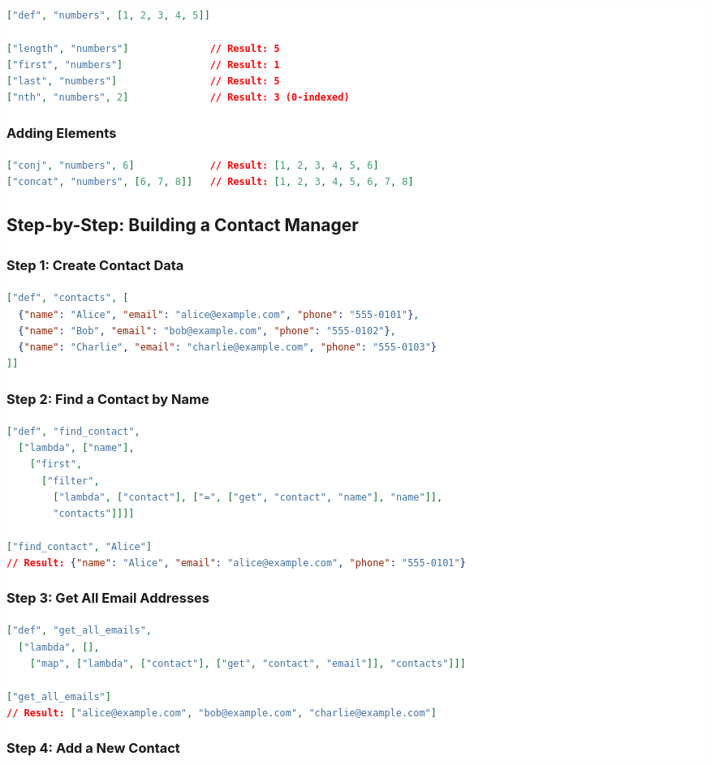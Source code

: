 ```json
["def", "numbers", [1, 2, 3, 4, 5]]

["length", "numbers"]              // Result: 5
["first", "numbers"]               // Result: 1
["last", "numbers"]                // Result: 5
["nth", "numbers", 2]              // Result: 3 (0-indexed)
```

### Adding Elements

```json
["conj", "numbers", 6]             // Result: [1, 2, 3, 4, 5, 6]
["concat", "numbers", [6, 7, 8]]   // Result: [1, 2, 3, 4, 5, 6, 7, 8]
```

## Step-by-Step: Building a Contact Manager

### Step 1: Create Contact Data

```json
["def", "contacts", [
  {"name": "Alice", "email": "alice@example.com", "phone": "555-0101"},
  {"name": "Bob", "email": "bob@example.com", "phone": "555-0102"},
  {"name": "Charlie", "email": "charlie@example.com", "phone": "555-0103"}
]]
```

### Step 2: Find a Contact by Name

```json
["def", "find_contact",
  ["lambda", ["name"],
    ["first", 
      ["filter", 
        ["lambda", ["contact"], ["=", ["get", "contact", "name"], "name"]], 
        "contacts"]]]]

["find_contact", "Alice"]
// Result: {"name": "Alice", "email": "alice@example.com", "phone": "555-0101"}
```

### Step 3: Get All Email Addresses

```json
["def", "get_all_emails",
  ["lambda", [], 
    ["map", ["lambda", ["contact"], ["get", "contact", "email"]], "contacts"]]]

["get_all_emails"]
// Result: ["alice@example.com", "bob@example.com", "charlie@example.com"]
```

### Step 4: Add a New Contact
